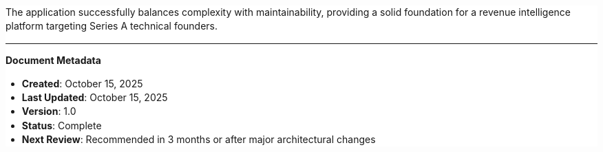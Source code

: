 The application successfully balances complexity with maintainability, providing a solid foundation for a revenue intelligence platform targeting Series A technical founders.

---

**Document Metadata**
- **Created**: October 15, 2025
- **Last Updated**: October 15, 2025
- **Version**: 1.0
- **Status**: Complete
- **Next Review**: Recommended in 3 months or after major architectural changes
